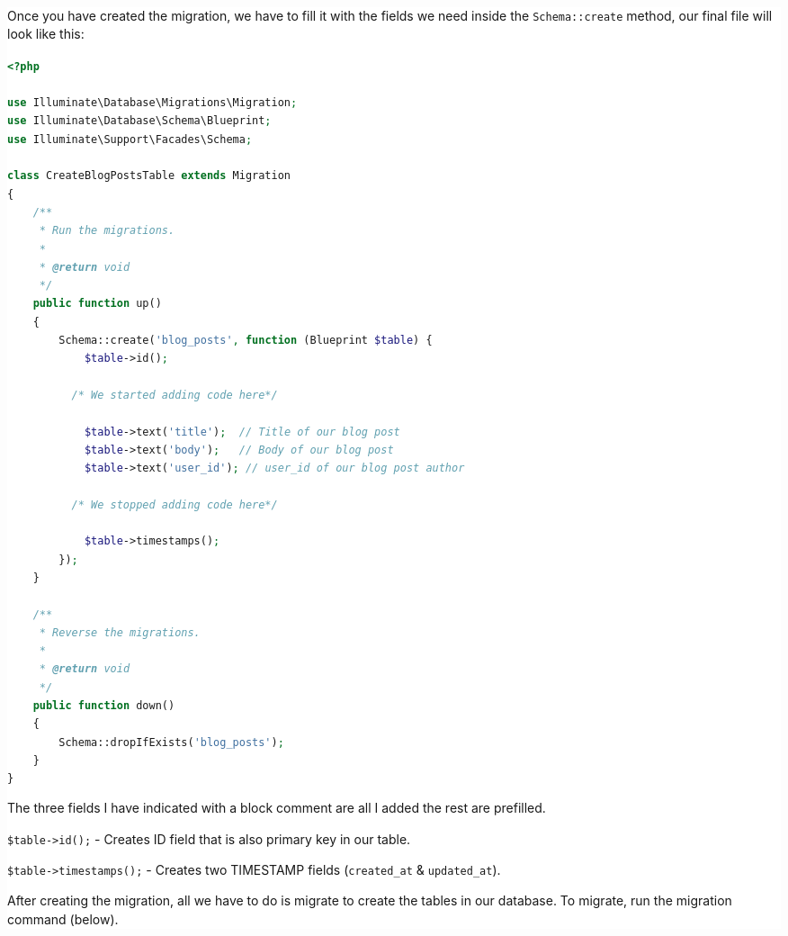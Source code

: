 Once you have created the migration, we have to fill it with the fields we need inside the `Schema::create` method, our final file will look like this:

```php
<?php

use Illuminate\Database\Migrations\Migration;
use Illuminate\Database\Schema\Blueprint;
use Illuminate\Support\Facades\Schema;

class CreateBlogPostsTable extends Migration
{
    /**
     * Run the migrations.
     *
     * @return void
     */
    public function up()
    {
        Schema::create('blog_posts', function (Blueprint $table) {
            $table->id();

          /* We started adding code here*/

            $table->text('title');  // Title of our blog post          
            $table->text('body');   // Body of our blog post                  
            $table->text('user_id'); // user_id of our blog post author

          /* We stopped adding code here*/

            $table->timestamps();
        });
    }

    /**
     * Reverse the migrations.
     *
     * @return void
     */
    public function down()
    {
        Schema::dropIfExists('blog_posts');
    }
}

```

The three fields I have indicated with a block comment are all I added the rest are prefilled.

`$table->id();` - Creates ID field that is also primary key in our table.

`$table->timestamps();` - Creates two TIMESTAMP fields (`created_at` & `updated_at`).

After creating the migration, all we have to do is migrate to create the tables in our database. 
To migrate, run the migration command (below). 
